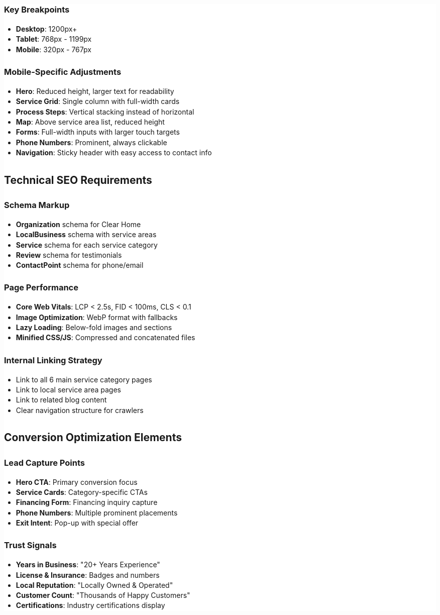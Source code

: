 ### Key Breakpoints
- **Desktop**: 1200px+
- **Tablet**: 768px - 1199px  
- **Mobile**: 320px - 767px

### Mobile-Specific Adjustments
- **Hero**: Reduced height, larger text for readability
- **Service Grid**: Single column with full-width cards
- **Process Steps**: Vertical stacking instead of horizontal
- **Map**: Above service area list, reduced height
- **Forms**: Full-width inputs with larger touch targets
- **Phone Numbers**: Prominent, always clickable
- **Navigation**: Sticky header with easy access to contact info

## Technical SEO Requirements

### Schema Markup
- **Organization** schema for Clear Home
- **LocalBusiness** schema with service areas
- **Service** schema for each service category
- **Review** schema for testimonials
- **ContactPoint** schema for phone/email

### Page Performance
- **Core Web Vitals**: LCP < 2.5s, FID < 100ms, CLS < 0.1
- **Image Optimization**: WebP format with fallbacks
- **Lazy Loading**: Below-fold images and sections
- **Minified CSS/JS**: Compressed and concatenated files

### Internal Linking Strategy
- Link to all 6 main service category pages
- Link to local service area pages
- Link to related blog content
- Clear navigation structure for crawlers

## Conversion Optimization Elements

### Lead Capture Points
- **Hero CTA**: Primary conversion focus
- **Service Cards**: Category-specific CTAs
- **Financing Form**: Financing inquiry capture  
- **Phone Numbers**: Multiple prominent placements
- **Exit Intent**: Pop-up with special offer

### Trust Signals
- **Years in Business**: "20+ Years Experience"
- **License & Insurance**: Badges and numbers
- **Local Reputation**: "Locally Owned & Operated"
- **Customer Count**: "Thousands of Happy Customers"
- **Certifications**: Industry certifications display
